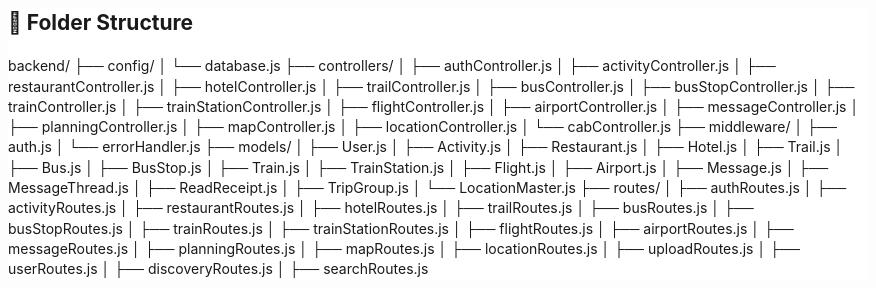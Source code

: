 
## 📂 Folder Structure

backend/
├── config/
│   └── database.js
├── controllers/
│   ├── authController.js
│   ├── activityController.js
│   ├── restaurantController.js
│   ├── hotelController.js
│   ├── trailController.js
│   ├── busController.js
│   ├── busStopController.js
│   ├── trainController.js
│   ├── trainStationController.js
│   ├── flightController.js
│   ├── airportController.js
│   ├── messageController.js
│   ├── planningController.js
│   ├── mapController.js
│   ├── locationController.js
│   └── cabController.js
├── middleware/
│   ├── auth.js
│   └── errorHandler.js
├── models/
│   ├── User.js
│   ├── Activity.js
│   ├── Restaurant.js
│   ├── Hotel.js
│   ├── Trail.js
│   ├── Bus.js
│   ├── BusStop.js
│   ├── Train.js
│   ├── TrainStation.js
│   ├── Flight.js
│   ├── Airport.js
│   ├── Message.js
│   ├── MessageThread.js
│   ├── ReadReceipt.js
│   ├── TripGroup.js
│   └── LocationMaster.js
├── routes/
│   ├── authRoutes.js
│   ├── activityRoutes.js
│   ├── restaurantRoutes.js
│   ├── hotelRoutes.js
│   ├── trailRoutes.js
│   ├── busRoutes.js
│   ├── busStopRoutes.js
│   ├── trainRoutes.js
│   ├── trainStationRoutes.js
│   ├── flightRoutes.js
│   ├── airportRoutes.js
│   ├── messageRoutes.js
│   ├── planningRoutes.js
│   ├── mapRoutes.js
│   ├── locationRoutes.js
│   ├── uploadRoutes.js
│   ├── userRoutes.js
│   ├── discoveryRoutes.js
│   ├── searchRoutes.js